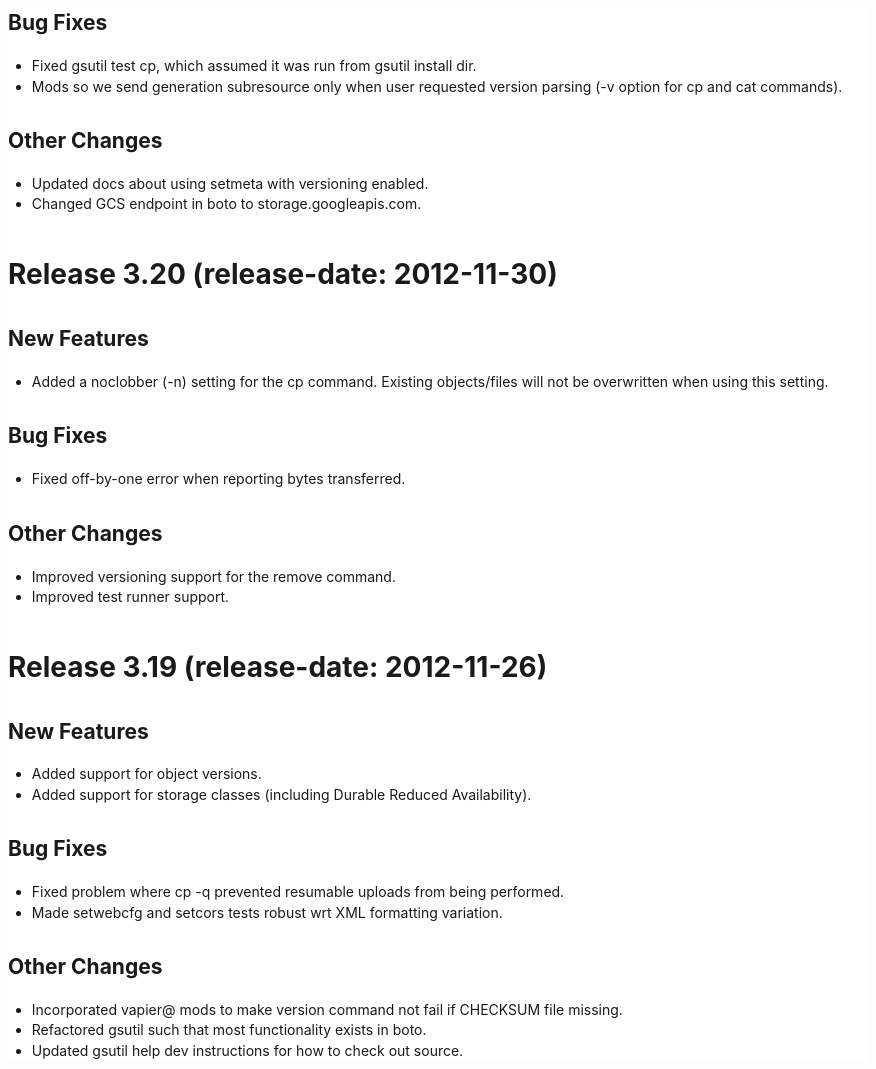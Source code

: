 Bug Fixes
---------

- Fixed gsutil test cp, which assumed it was run from gsutil install dir.
- Mods so we send generation subresource only when user requested
  version parsing (-v option for cp and cat commands).

Other Changes
-------------

- Updated docs about using setmeta with versioning enabled.
- Changed GCS endpoint in boto to storage.googleapis.com.


Release 3.20 (release-date: 2012-11-30)
=======================================

New Features
------------

- Added a noclobber (-n) setting for the cp command. Existing objects/files
  will not be overwritten when using this setting.

Bug Fixes
---------

- Fixed off-by-one error when reporting bytes transferred.

Other Changes
-------------

- Improved versioning support for the remove command.
- Improved test runner support.


Release 3.19 (release-date: 2012-11-26)
=======================================

New Features
------------

- Added support for object versions.
- Added support for storage classes (including Durable Reduced Availability).

Bug Fixes
---------
- Fixed problem where cp -q prevented resumable uploads from being performed.
- Made setwebcfg and setcors tests robust wrt XML formatting variation.

Other Changes
-------------

- Incorporated vapier@ mods to make version command not fail if CHECKSUM file
  missing.
- Refactored gsutil such that most functionality exists in boto.
- Updated gsutil help dev instructions for how to check out source.

